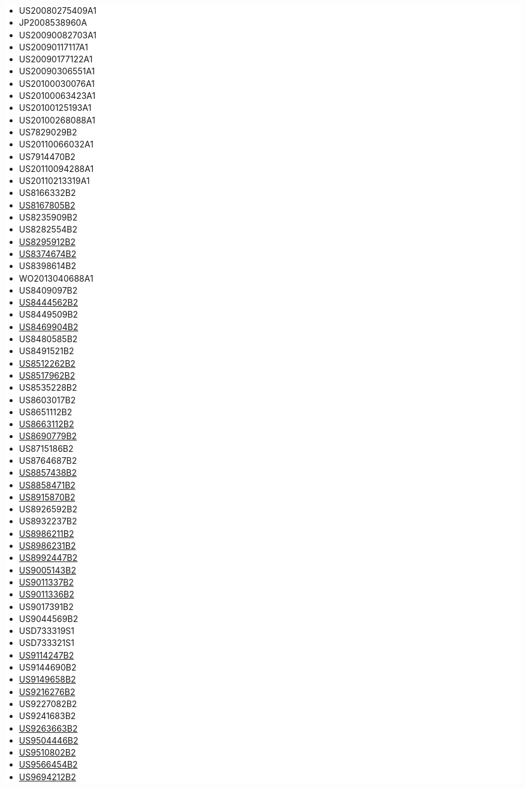  * US20080275409A1
 * JP2008538960A
 * US20090082703A1
 * US20090117117A1
 * US20090177122A1
 * US20090306551A1
 * US20100030076A1
 * US20100063423A1
 * US20100125193A1
 * US20100268088A1
 * US7829029B2
 * US20110066032A1
 * US7914470B2
 * US20110094288A1
 * US20110213319A1
 * US8166332B2
 * [US8167805B2](US8167805B2.md)
 * US8235909B2
 * US8282554B2
 * [US8295912B2](US8295912B2.md)
 * [US8374674B2](US8374674B2.md)
 * US8398614B2
 * WO2013040688A1
 * US8409097B2
 * [US8444562B2](US8444562B2.md)
 * US8449509B2
 * [US8469904B2](US8469904B2.md)
 * US8480585B2
 * US8491521B2
 * [US8512262B2](US8512262B2.md)
 * [US8517962B2](US8517962B2.md)
 * US8535228B2
 * US8603017B2
 * US8651112B2
 * [US8663112B2](US8663112B2.md)
 * [US8690779B2](US8690779B2.md)
 * US8715186B2
 * US8764687B2
 * [US8857438B2](US8857438B2.md)
 * [US8858471B2](US8858471B2.md)
 * [US8915870B2](US8915870B2.md)
 * US8926592B2
 * US8932237B2
 * [US8986211B2](US8986211B2.md)
 * [US8986231B2](US8986231B2.md)
 * [US8992447B2](US8992447B2.md)
 * [US9005143B2](US9005143B2.md)
 * [US9011337B2](US9011337B2.md)
 * [US9011336B2](US9011336B2.md)
 * US9017391B2
 * US9044569B2
 * USD733319S1
 * USD733321S1
 * [US9114247B2](US9114247B2.md)
 * US9144690B2
 * [US9149658B2](US9149658B2.md)
 * [US9216276B2](US9216276B2.md)
 * US9227082B2
 * US9241683B2
 * [US9263663B2](US9263663B2.md)
 * [US9504446B2](US9504446B2.md)
 * [US9510802B2](US9510802B2.md)
 * [US9566454B2](US9566454B2.md)
 * [US9694212B2](US9694212B2.md)